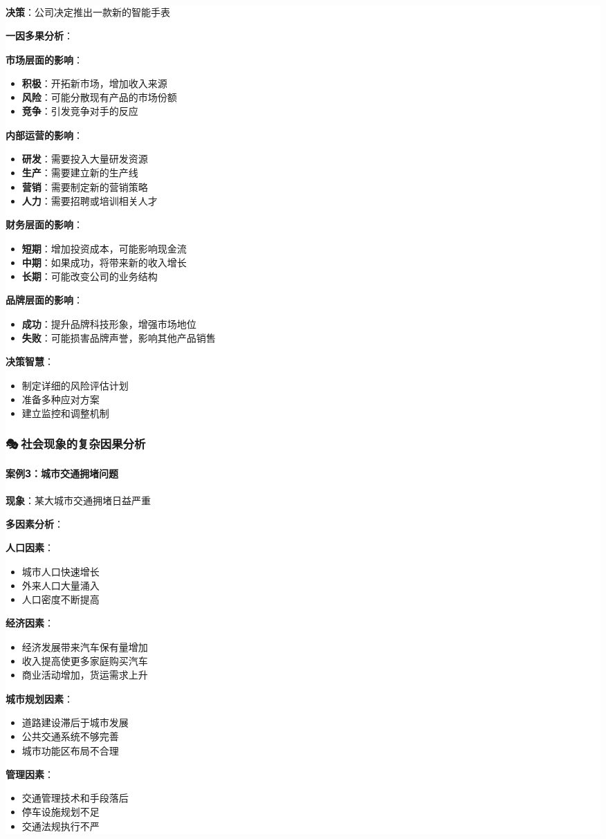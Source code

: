 **决策**：公司决定推出一款新的智能手表

**一因多果分析**：

**市场层面的影响**：
- **积极**：开拓新市场，增加收入来源
- **风险**：可能分散现有产品的市场份额
- **竞争**：引发竞争对手的反应

**内部运营的影响**：
- **研发**：需要投入大量研发资源
- **生产**：需要建立新的生产线
- **营销**：需要制定新的营销策略
- **人力**：需要招聘或培训相关人才

**财务层面的影响**：
- **短期**：增加投资成本，可能影响现金流
- **中期**：如果成功，将带来新的收入增长
- **长期**：可能改变公司的业务结构

**品牌层面的影响**：
- **成功**：提升品牌科技形象，增强市场地位
- **失败**：可能损害品牌声誉，影响其他产品销售

**决策智慧**：
- 制定详细的风险评估计划
- 准备多种应对方案
- 建立监控和调整机制

### 🎭 社会现象的复杂因果分析

#### **案例3：城市交通拥堵问题**

**现象**：某大城市交通拥堵日益严重

**多因素分析**：

**人口因素**：
- 城市人口快速增长
- 外来人口大量涌入
- 人口密度不断提高

**经济因素**：
- 经济发展带来汽车保有量增加
- 收入提高使更多家庭购买汽车
- 商业活动增加，货运需求上升

**城市规划因素**：
- 道路建设滞后于城市发展
- 公共交通系统不够完善
- 城市功能区布局不合理

**管理因素**：
- 交通管理技术和手段落后
- 停车设施规划不足
- 交通法规执行不严
